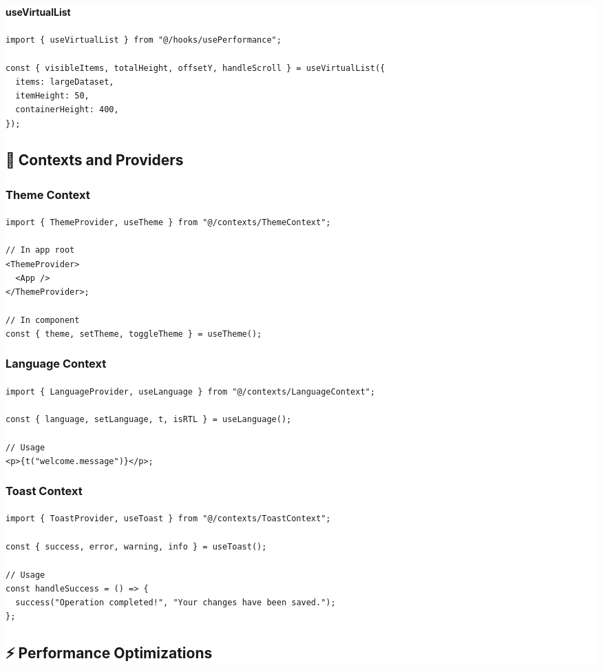 #### useVirtualList

```tsx
import { useVirtualList } from "@/hooks/usePerformance";

const { visibleItems, totalHeight, offsetY, handleScroll } = useVirtualList({
  items: largeDataset,
  itemHeight: 50,
  containerHeight: 400,
});
```

## 🔧 Contexts and Providers

### Theme Context

```tsx
import { ThemeProvider, useTheme } from "@/contexts/ThemeContext";

// In app root
<ThemeProvider>
  <App />
</ThemeProvider>;

// In component
const { theme, setTheme, toggleTheme } = useTheme();
```

### Language Context

```tsx
import { LanguageProvider, useLanguage } from "@/contexts/LanguageContext";

const { language, setLanguage, t, isRTL } = useLanguage();

// Usage
<p>{t("welcome.message")}</p>;
```

### Toast Context

```tsx
import { ToastProvider, useToast } from "@/contexts/ToastContext";

const { success, error, warning, info } = useToast();

// Usage
const handleSuccess = () => {
  success("Operation completed!", "Your changes have been saved.");
};
```

## ⚡ Performance Optimizations
